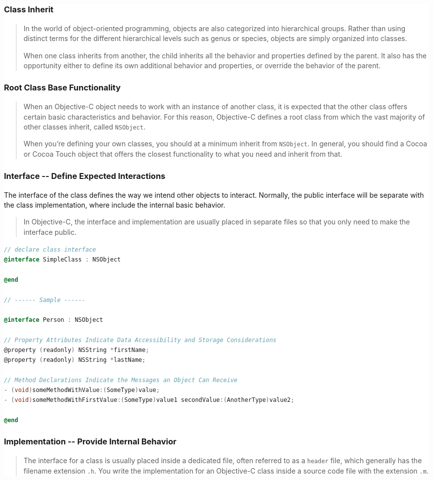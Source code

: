 ### Class Inherit

> In the world of object-oriented programming, objects are also categorized into hierarchical groups. Rather than using distinct terms for the different hierarchical levels such as genus or species, objects are simply organized into classes.
>
> When one class inherits from another, the child inherits all the behavior and properties defined by the parent. It also has the opportunity either to define its own additional behavior and properties, or override the behavior of the parent.

### Root Class Base Functionality

> When an Objective-C object needs to work with an instance of another class, it is expected that the other class offers certain basic characteristics and behavior. For this reason, Objective-C defines a root class from which the vast majority of other classes inherit, called `NSObject`.
>
> When you’re defining your own classes, you should at a minimum inherit from `NSObject`. In general, you should find a Cocoa or Cocoa Touch object that offers the closest functionality to what you need and inherit from that.

### Interface -- Define Expected Interactions

The interface of the class defines the way we intend other objects to interact. Normally, the public interface will be separate with the class implementation, where include the internal basic behavior.

> In Objective-C, the interface and implementation are usually placed in separate files so that you only need to make the interface public.

```objective-c
// declare class interface
@interface SimpleClass : NSObject

@end

// ------ Sample ------

@interface Person : NSObject

// Property Attributes Indicate Data Accessibility and Storage Considerations
@property (readonly) NSString *firstName;
@property (readonly) NSString *lastName;

// Method Declarations Indicate the Messages an Object Can Receive
- (void)someMethodWithValue:(SomeType)value;
- (void)someMethodWithFirstValue:(SomeType)value1 secondValue:(AnotherType)value2;

@end
```

### Implementation -- Provide Internal Behavior

> The interface for a class is usually placed inside a dedicated file, often referred to as a `header` file, which generally has the filename extension `.h`. You write the implementation for an Objective-C class inside a source code file with the extension `.m`.
